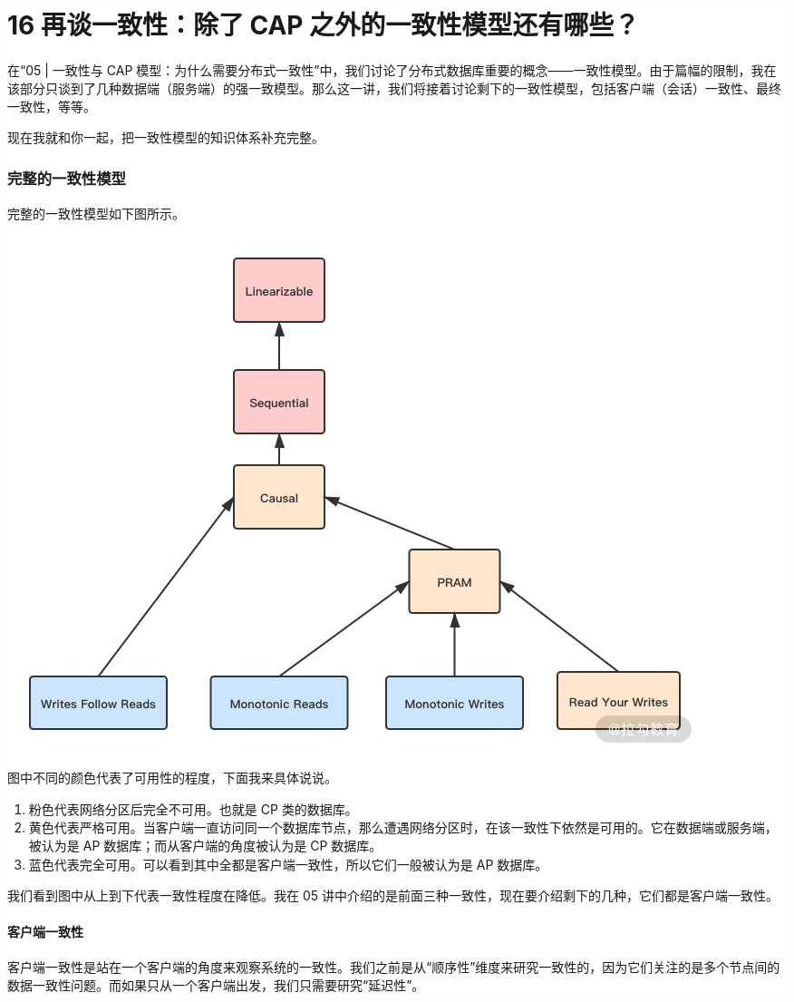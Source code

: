 # 16 再谈一致性：除了 CAP 之外的一致性模型还有哪些？

在“05 | 一致性与 CAP 模型：为什么需要分布式一致性”中，我们讨论了分布式数据库重要的概念——一致性模型。由于篇幅的限制，我在该部分只谈到了几种数据端（服务端）的强一致模型。那么这一讲，我们将接着讨论剩下的一致性模型，包括客户端（会话）一致性、最终一致性，等等。

现在我就和你一起，把一致性模型的知识体系补充完整。

### 完整的一致性模型

完整的一致性模型如下图所示。

![Drawing 0.png](assets/Cgp9HWBCAs-AXQ4kAABf1EJoKHo006.png)

图中不同的颜色代表了可用性的程度，下面我来具体说说。

1. 粉色代表网络分区后完全不可用。也就是 CP 类的数据库。
2. 黄色代表严格可用。当客户端一直访问同一个数据库节点，那么遭遇网络分区时，在该一致性下依然是可用的。它在数据端或服务端，被认为是 AP 数据库；而从客户端的角度被认为是 CP 数据库。
3. 蓝色代表完全可用。可以看到其中全都是客户端一致性，所以它们一般被认为是 AP 数据库。

我们看到图中从上到下代表一致性程度在降低。我在 05 讲中介绍的是前面三种一致性，现在要介绍剩下的几种，它们都是客户端一致性。

#### 客户端一致性

客户端一致性是站在一个客户端的角度来观察系统的一致性。我们之前是从“顺序性”维度来研究一致性的，因为它们关注的是多个节点间的数据一致性问题。而如果只从一个客户端出发，我们只需要研究“延迟性”。
